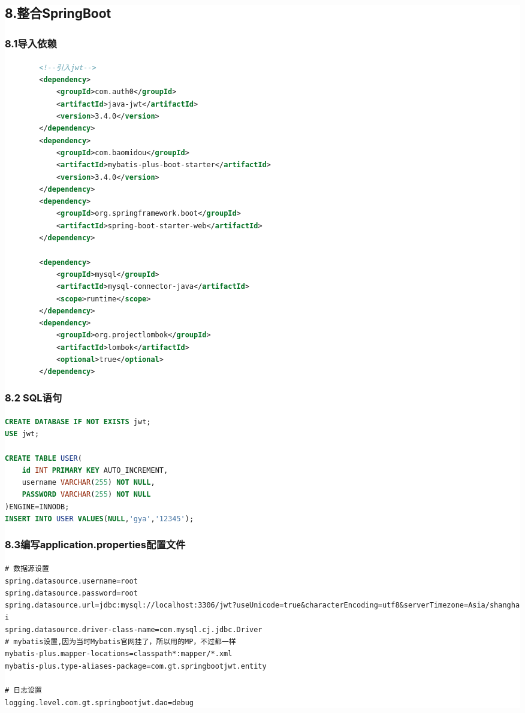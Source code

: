 ## 8.整合SpringBoot

### 8.1导入依赖

```xml
        <!--引入jwt-->
        <dependency>
            <groupId>com.auth0</groupId>
            <artifactId>java-jwt</artifactId>
            <version>3.4.0</version>
        </dependency>
        <dependency>
            <groupId>com.baomidou</groupId>
            <artifactId>mybatis-plus-boot-starter</artifactId>
            <version>3.4.0</version>
        </dependency>
        <dependency>
            <groupId>org.springframework.boot</groupId>
            <artifactId>spring-boot-starter-web</artifactId>
        </dependency>

        <dependency>
            <groupId>mysql</groupId>
            <artifactId>mysql-connector-java</artifactId>
            <scope>runtime</scope>
        </dependency>
        <dependency>
            <groupId>org.projectlombok</groupId>
            <artifactId>lombok</artifactId>
            <optional>true</optional>
        </dependency>
```

### 8.2 SQL语句

```sql
CREATE DATABASE IF NOT EXISTS jwt;
USE jwt;

CREATE TABLE USER(
	id INT PRIMARY KEY AUTO_INCREMENT,
	username VARCHAR(255) NOT NULL,
	PASSWORD VARCHAR(255) NOT NULL
)ENGINE=INNODB;
INSERT INTO USER VALUES(NULL,'gya','12345');
```

### 8.3编写application.properties配置文件

```properties
# 数据源设置
spring.datasource.username=root
spring.datasource.password=root
spring.datasource.url=jdbc:mysql://localhost:3306/jwt?useUnicode=true&characterEncoding=utf8&serverTimezone=Asia/shanghai
spring.datasource.driver-class-name=com.mysql.cj.jdbc.Driver
# mybatis设置,因为当时Mybatis官网挂了，所以用的MP，不过都一样
mybatis-plus.mapper-locations=classpath*:mapper/*.xml
mybatis-plus.type-aliases-package=com.gt.springbootjwt.entity

# 日志设置
logging.level.com.gt.springbootjwt.dao=debug
```
